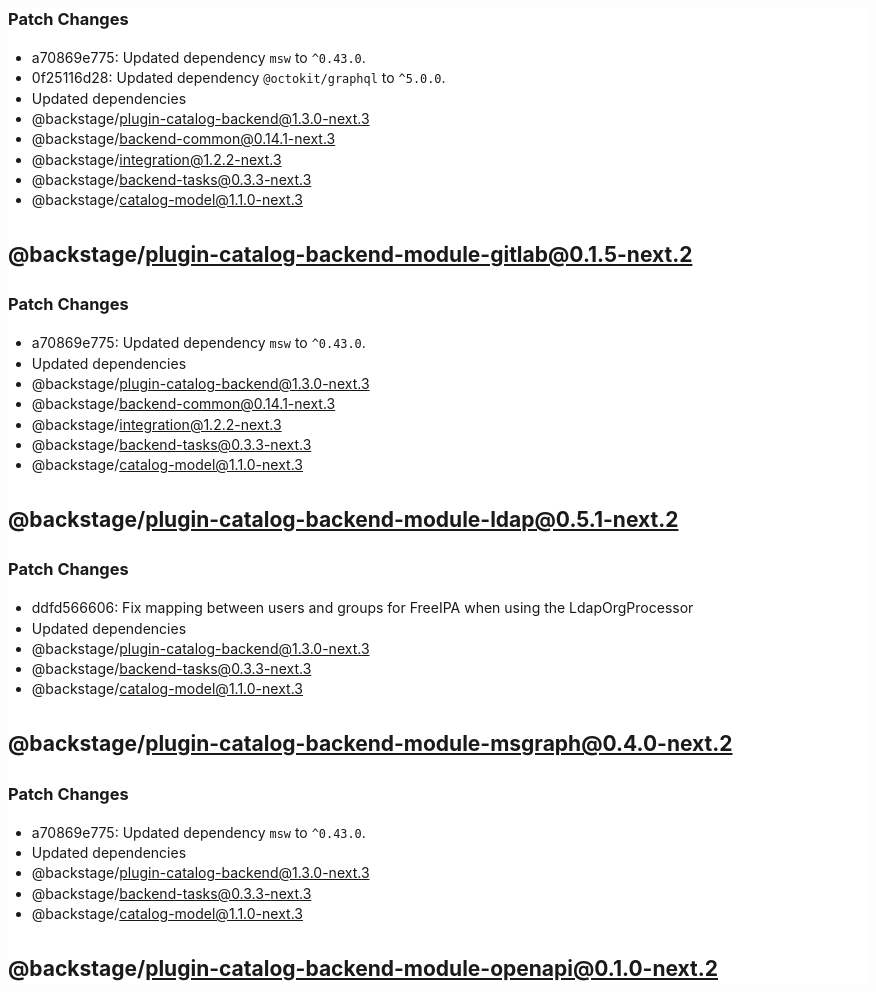 ### Patch Changes

- a70869e775: Updated dependency `msw` to `^0.43.0`.
- 0f25116d28: Updated dependency `@octokit/graphql` to `^5.0.0`.
- Updated dependencies
 - @backstage/plugin-catalog-backend@1.3.0-next.3
 - @backstage/backend-common@0.14.1-next.3
 - @backstage/integration@1.2.2-next.3
 - @backstage/backend-tasks@0.3.3-next.3
 - @backstage/catalog-model@1.1.0-next.3

## @backstage/plugin-catalog-backend-module-gitlab@0.1.5-next.2

### Patch Changes

- a70869e775: Updated dependency `msw` to `^0.43.0`.
- Updated dependencies
 - @backstage/plugin-catalog-backend@1.3.0-next.3
 - @backstage/backend-common@0.14.1-next.3
 - @backstage/integration@1.2.2-next.3
 - @backstage/backend-tasks@0.3.3-next.3
 - @backstage/catalog-model@1.1.0-next.3

## @backstage/plugin-catalog-backend-module-ldap@0.5.1-next.2

### Patch Changes

- ddfd566606: Fix mapping between users and groups for FreeIPA when using the LdapOrgProcessor
- Updated dependencies
 - @backstage/plugin-catalog-backend@1.3.0-next.3
 - @backstage/backend-tasks@0.3.3-next.3
 - @backstage/catalog-model@1.1.0-next.3

## @backstage/plugin-catalog-backend-module-msgraph@0.4.0-next.2

### Patch Changes

- a70869e775: Updated dependency `msw` to `^0.43.0`.
- Updated dependencies
 - @backstage/plugin-catalog-backend@1.3.0-next.3
 - @backstage/backend-tasks@0.3.3-next.3
 - @backstage/catalog-model@1.1.0-next.3

## @backstage/plugin-catalog-backend-module-openapi@0.1.0-next.2
